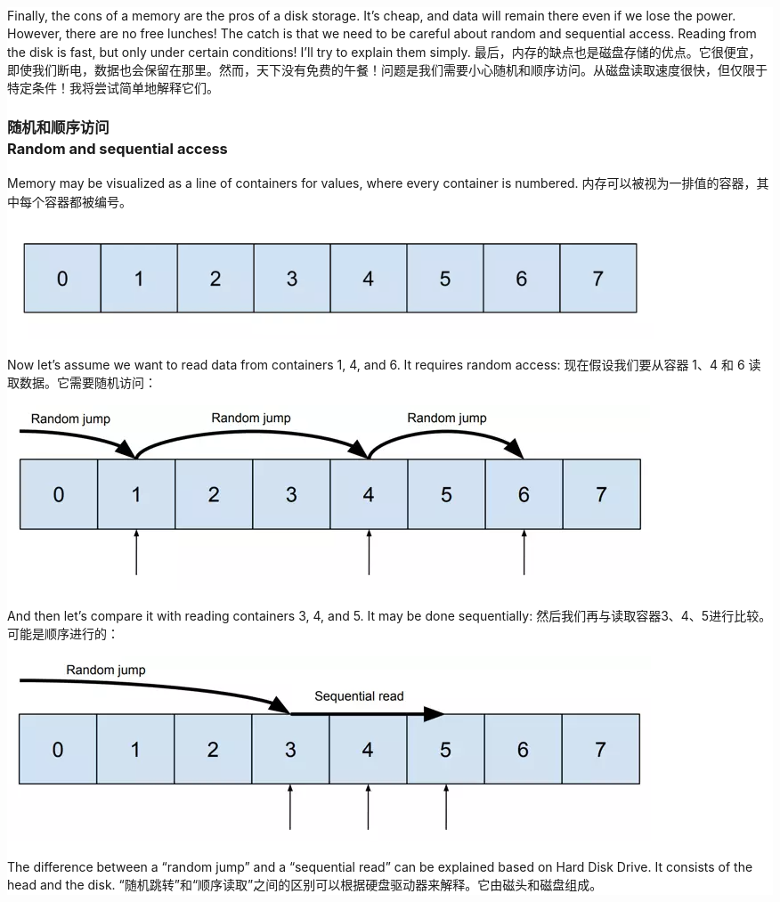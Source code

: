 Finally, the cons of a memory are the pros of a disk storage. It’s cheap, and data will remain there even if we lose the power. However, there are no free lunches! The catch is that we need to be careful about random and sequential access. Reading from the disk is fast, but only under certain conditions! I’ll try to explain them simply.
最后，内存的缺点也是磁盘存储的优点。它很便宜，即使我们断电，数据也会保留在那里。然而，天下没有免费的午餐！问题是我们需要小心随机和顺序访问。从磁盘读取速度很快，但仅限于特定条件！我将尝试简单地解释它们。

### 随机和顺序访问 <br>Random and sequential access

Memory may be visualized as a line of containers for values, where every container is numbered.
内存可以被视为一排值的容器，其中每个容器都被编号。

![](./images/b-tree4.png)

Now let’s assume we want to read data from containers 1, 4, and 6. It requires random access:
现在假设我们要从容器 1、4 和 6 读取数据。它需要随机访问：

![](./images/b-tree5.png)

And then let’s compare it with reading containers 3, 4, and 5. It may be done sequentially:
然后我们再与​​读取容器3、4、5进行比较。可能是顺序进行的：

![](./images/b-tree6.png)

The difference between a “random jump” and a “sequential read” can be explained based on Hard Disk Drive. It consists of the head and the disk.
“随机跳转”和“顺序读取”之间的区别可以根据硬盘驱动器来解释。它由磁头和磁盘组成。
